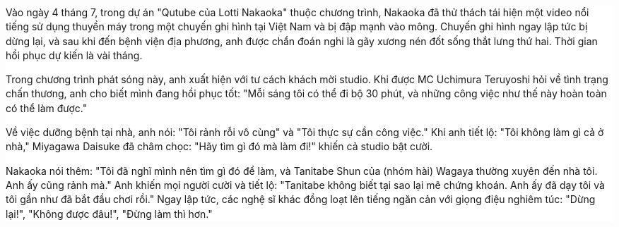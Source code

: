 Vào ngày 4 tháng 7, trong dự án "Qutube của Lotti Nakaoka" thuộc chương trình, Nakaoka đã thử thách tái hiện một video nổi tiếng sử dụng thuyền máy trong một chuyến ghi hình tại Việt Nam và bị đập mạnh vào mông. Chuyến ghi hình ngay lập tức bị dừng lại, và sau khi đến bệnh viện địa phương, anh được chẩn đoán nghi là gãy xương nén đốt sống thắt lưng thứ hai. Thời gian hồi phục dự kiến là vài tháng.

Trong chương trình phát sóng này, anh xuất hiện với tư cách khách mời studio. Khi được MC Uchimura Teruyoshi hỏi về tình trạng chấn thương, anh cho biết mình đang hồi phục tốt: "Mỗi sáng tôi có thể đi bộ 30 phút, và những công việc như thế này hoàn toàn có thể làm được."

Về việc dưỡng bệnh tại nhà, anh nói: "Tôi rảnh rỗi vô cùng" và "Tôi thực sự cần công việc." Khi anh tiết lộ: "Tôi không làm gì cả ở nhà," Miyagawa Daisuke đã châm chọc: "Hãy tìm gì đó mà làm đi!" khiến cả studio bật cười.

Nakaoka nói thêm: "Tôi đã nghĩ mình nên tìm gì đó để làm, và Tanitabe Shun của (nhóm hài) Wagaya thường xuyên đến nhà tôi. Anh ấy cũng rảnh mà." Anh khiến mọi người cười và tiết lộ: "Tanitabe không biết tại sao lại mê chứng khoán. Anh ấy đã dạy tôi và tôi gần như đã bắt đầu chơi rồi." Ngay lập tức, các nghệ sĩ khác đồng loạt lên tiếng ngăn cản với giọng điệu nghiêm túc: "Dừng lại!", "Không được đâu!", "Đừng làm thì hơn."